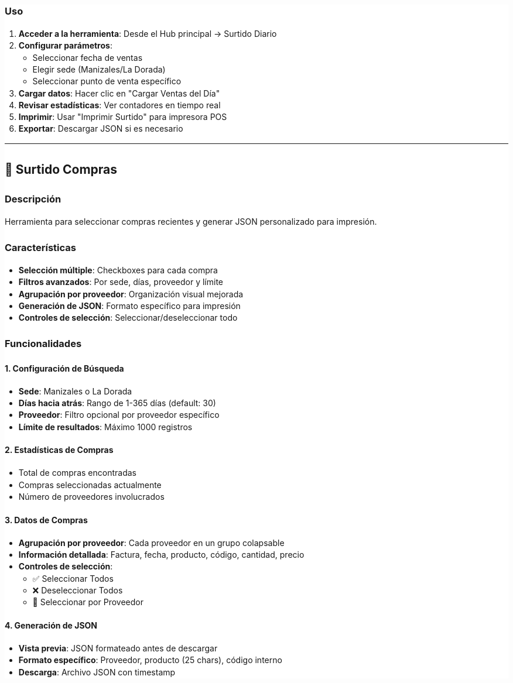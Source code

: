 ### Uso

1. **Acceder a la herramienta**: Desde el Hub principal → Surtido Diario
2. **Configurar parámetros**:
   - Seleccionar fecha de ventas
   - Elegir sede (Manizales/La Dorada)
   - Seleccionar punto de venta específico
3. **Cargar datos**: Hacer clic en "Cargar Ventas del Día"
4. **Revisar estadísticas**: Ver contadores en tiempo real
5. **Imprimir**: Usar "Imprimir Surtido" para impresora POS
6. **Exportar**: Descargar JSON si es necesario

---

## 🛒 Surtido Compras

### Descripción
Herramienta para seleccionar compras recientes y generar JSON personalizado para impresión.

### Características
- **Selección múltiple**: Checkboxes para cada compra
- **Filtros avanzados**: Por sede, días, proveedor y límite
- **Agrupación por proveedor**: Organización visual mejorada
- **Generación de JSON**: Formato específico para impresión
- **Controles de selección**: Seleccionar/deseleccionar todo

### Funcionalidades

#### 1. Configuración de Búsqueda
- **Sede**: Manizales o La Dorada
- **Días hacia atrás**: Rango de 1-365 días (default: 30)
- **Proveedor**: Filtro opcional por proveedor específico
- **Límite de resultados**: Máximo 1000 registros

#### 2. Estadísticas de Compras
- Total de compras encontradas
- Compras seleccionadas actualmente
- Número de proveedores involucrados

#### 3. Datos de Compras
- **Agrupación por proveedor**: Cada proveedor en un grupo colapsable
- **Información detallada**: Factura, fecha, producto, código, cantidad, precio
- **Controles de selección**:
  - ✅ Seleccionar Todos
  - ❌ Deseleccionar Todos
  - 🏢 Seleccionar por Proveedor

#### 4. Generación de JSON
- **Vista previa**: JSON formateado antes de descargar
- **Formato específico**: Proveedor, producto (25 chars), código interno
- **Descarga**: Archivo JSON con timestamp
